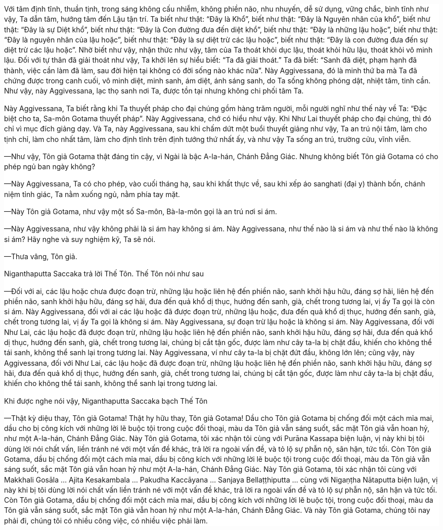 Với tâm định tĩnh, thuần tịnh, trong sáng không cấu nhiễm, không phiền não, nhu nhuyến, dễ sử dụng, vững chắc, bình tĩnh như vậy, Ta dẫn tâm, hướng tâm đến Lậu tận trí. Ta biết như thật: “Ðây là Khổ”, biết như thật: “Ðây là Nguyên nhân của khổ”, biết như thật: “Ðây là sự Diệt khổ”, biết như thật: “Ðây là Con đường đưa đến diệt khổ”, biết như thật: “Ðây là những lậu hoặc”, biết như thật: “Ðây là nguyên nhân của lậu hoặc”, biết như thật: “Ðây là sự diệt trừ các lậu hoặc”, biết như thật: “Ðây là con đường đưa đến sự diệt trừ các lậu hoặc”. Nhờ biết như vậy, nhận thức như vậy, tâm của Ta thoát khỏi dục lậu, thoát khỏi hữu lậu, thoát khỏi vô minh lậu. Ðối với tự thân đã giải thoát như vậy, Ta khởi lên sự hiểu biết: “Ta đã giải thoát.” Ta đã biết: “Sanh đã diệt, phạm hạnh đã thành, việc cần làm đã làm, sau đời hiện tại không có đời sống nào khác nữa”. Này Aggivessana, đó là minh thứ ba mà Ta đã chứng được trong canh cuối, vô minh diệt, minh sanh, ám diệt, ánh sáng sanh, do Ta sống không phóng dật, nhiệt tâm, tinh cần. Như vậy, này Aggivessana, lạc thọ sanh nơi Ta, được tồn tại nhưng không chi phối tâm Ta.

Này Aggivessana, Ta biết rằng khi Ta thuyết pháp cho đại chúng gồm hàng trăm người, mỗi người nghĩ như thế này về Ta: “Ðặc biệt cho ta, Sa-môn Gotama thuyết pháp”. Này Aggivessana, chớ có hiểu như vậy. Khi Như Lai thuyết pháp cho đại chúng, thì đó chỉ vì mục đích giảng dạy. Và Ta, này Aggivessana, sau khi chấm dứt một buổi thuyết giảng như vậy, Ta an trú nội tâm, làm cho tịnh chỉ, làm cho nhất tâm, làm cho định tĩnh trên định tướng thứ nhất ấy, và như vậy Ta sống an trú, trường cửu, vĩnh viễn.

—Như vậy, Tôn giả Gotama thật đáng tin cậy, vì Ngài là bậc A-la-hán, Chánh Ðẳng Giác. Nhưng không biết Tôn giả Gotama có cho phép ngủ ban ngày không?

—Này Aggivessana, Ta có cho phép, vào cuối tháng hạ, sau khi khất thực về, sau khi xếp áo sanghati (đại y) thành bốn, chánh niệm tỉnh giác, Ta nằm xuống ngủ, nằm phía tay mặt.

—Này Tôn giả Gotama, như vậy một số Sa-môn, Bà-la-môn gọi là an trú nơi si ám.

—Này Aggivessana, như vậy không phải là si ám hay không si ám. Này Aggivessana, như thế nào là si ám và như thế nào là không si ám? Hãy nghe và suy nghiệm kỹ, Ta sẽ nói.

—Thưa vâng, Tôn giả.

Niganthaputta Saccaka trả lời Thế Tôn. Thế Tôn nói như sau

—Ðối với ai, các lậu hoặc chưa được đoạn trừ, những lậu hoặc liên hệ đến phiền não, sanh khởi hậu hữu, đáng sợ hãi, liên hệ đến phiền não, sanh khởi hậu hữu, đáng sợ hãi, đưa đến quả khổ dị thục, hướng đến sanh, già, chết trong tương lai, vị ấy Ta gọi là còn si ám. Này Aggivessana, đối với ai các lậu hoặc đã được đoạn trừ, những lậu hoặc, đưa đến quả khổ dị thục, hướng đến sanh, già, chết trong tương lai, vị ấy Ta gọi là không si ám. Này Aggivessana, sự đoạn trừ lậu hoặc là không si ám. Này Aggivessana, đối với Như Lai, các lậu hoặc đã được đoạn trừ, những lậu hoặc liên hệ đến phiền não, sanh khởi hậu hữu, đáng sợ hãi, đưa đến quả khổ dị thục, hướng đến sanh, già, chết trong tương lai, chúng bị cắt tận gốc, được làm như cây ta-la bị chặt đầu, khiến cho không thể tái sanh, không thể sanh lại trong tương lai. Này Aggivessana, ví như cây ta-la bị chặt đứt đầu, không lớn lên; cũng vậy, này Aggivessana, đối với Như Lai, các lậu hoặc đã được đoạn trừ, những lậu hoặc liên hệ đến phiền não, sanh khởi hậu hữu, đáng sợ hãi, đưa đến quả khổ dị thục, hướng đến sanh, già, chết trong tương lai, chúng bị cắt tận gốc, được làm như cây ta-la bị chặt đầu, khiến cho không thể tái sanh, không thể sanh lại trong tương lai.

Khi được nghe nói vậy, Niganthaputta Saccaka bạch Thế Tôn

—Thật kỳ diệu thay, Tôn giả Gotama! Thật hy hữu thay, Tôn giả Gotama! Dầu cho Tôn giả Gotama bị chống đối một cách mỉa mai, dầu cho bị công kích với những lời lẽ buộc tội trong cuộc đối thoại, màu da Tôn giả vẫn sáng suốt, sắc mặt Tôn giả vẫn hoan hỷ, như một A-la-hán, Chánh Ðẳng Giác. Này Tôn giả Gotama, tôi xác nhận tôi cùng với Purāna Kassapa biện luận, vị này khi bị tôi dùng lời nói chất vấn, liền tránh né với một vấn đề khác, trả lời ra ngoài vấn đề, và tỏ lộ sự phẫn nộ, sân hận, tức tối. Còn Tôn giả Gotama, dầu bị chống đối một cách mỉa mai, dầu bị công kích với những lời lẽ buộc tội trong cuộc đối thoại, màu da Tôn giả vẫn sáng suốt, sắc mặt Tôn giả vẫn hoan hỷ như một A-la-hán, Chánh Ðẳng Giác. Này Tôn giả Gotama, tôi xác nhận tôi cùng với Makkhali Gosāla … Ajita Kesakambala … Pakudha Kaccāyana … Sanjaya Bellaṭṭhiputta … cùng với Nigaṇṭha Nātaputta biện luận, vị này khi bị tôi dùng lời nói chất vấn liền tránh né với một vấn đề khác, trả lời ra ngoài vấn đề và tỏ lộ sự phẫn nộ, sân hận và tức tối. Còn Tôn giả Gotama, dầu bị chống đối một cách mỉa mai, dầu bị công kích với những lời lẽ buộc tội, trong cuộc đối thoại, màu da Tôn giả vẫn sáng suốt, sắc mặt Tôn giả vẫn hoan hỷ như một A-la-hán, Chánh Ðẳng Giác. Và này Tôn giả Gotama, chúng tôi nay phải đi, chúng tôi có nhiều công việc, có nhiều việc phải làm.
